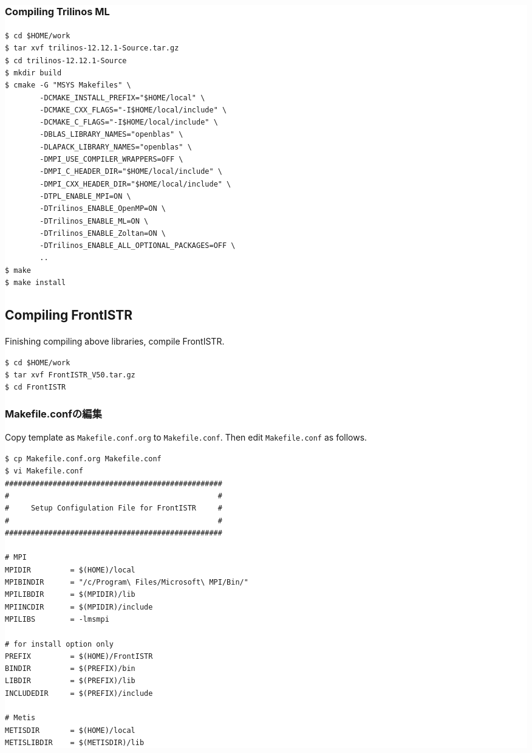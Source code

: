 ### Compiling Trilinos ML

```
$ cd $HOME/work
$ tar xvf trilinos-12.12.1-Source.tar.gz
$ cd trilinos-12.12.1-Source
$ mkdir build
$ cmake -G "MSYS Makefiles" \
        -DCMAKE_INSTALL_PREFIX="$HOME/local" \
        -DCMAKE_CXX_FLAGS="-I$HOME/local/include" \
        -DCMAKE_C_FLAGS="-I$HOME/local/include" \
        -DBLAS_LIBRARY_NAMES="openblas" \
        -DLAPACK_LIBRARY_NAMES="openblas" \
        -DMPI_USE_COMPILER_WRAPPERS=OFF \
        -DMPI_C_HEADER_DIR="$HOME/local/include" \
        -DMPI_CXX_HEADER_DIR="$HOME/local/include" \
        -DTPL_ENABLE_MPI=ON \
        -DTrilinos_ENABLE_OpenMP=ON \
        -DTrilinos_ENABLE_ML=ON \
        -DTrilinos_ENABLE_Zoltan=ON \
        -DTrilinos_ENABLE_ALL_OPTIONAL_PACKAGES=OFF \
        ..
$ make
$ make install
```

## Compiling FrontISTR

Finishing compiling above libraries, compile FrontISTR.

```
$ cd $HOME/work
$ tar xvf FrontISTR_V50.tar.gz
$ cd FrontISTR
```

### Makefile.confの編集

Copy template as `Makefile.conf.org` to `Makefile.conf`. Then edit `Makefile.conf` as follows.

```
$ cp Makefile.conf.org Makefile.conf
$ vi Makefile.conf
##################################################
#                                                #
#     Setup Configulation File for FrontISTR     #
#                                                #
##################################################

# MPI
MPIDIR         = $(HOME)/local
MPIBINDIR      = "/c/Program\ Files/Microsoft\ MPI/Bin/"
MPILIBDIR      = $(MPIDIR)/lib
MPIINCDIR      = $(MPIDIR)/include
MPILIBS        = -lmsmpi

# for install option only
PREFIX         = $(HOME)/FrontISTR
BINDIR         = $(PREFIX)/bin
LIBDIR         = $(PREFIX)/lib
INCLUDEDIR     = $(PREFIX)/include

# Metis
METISDIR       = $(HOME)/local
METISLIBDIR    = $(METISDIR)/lib
```